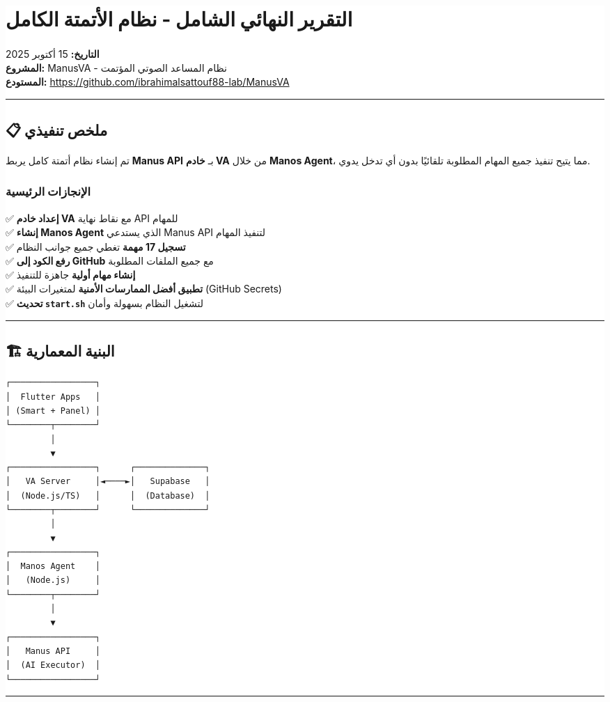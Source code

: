 # التقرير النهائي الشامل - نظام الأتمتة الكامل

**التاريخ:** 15 أكتوبر 2025  
**المشروع:** ManusVA - نظام المساعد الصوتي المؤتمت  
**المستودع:** https://github.com/ibrahimalsattouf88-lab/ManusVA

---

## 📋 ملخص تنفيذي

تم إنشاء نظام أتمتة كامل يربط **Manus API** بـ **خادم VA** من خلال **Manos Agent**، مما يتيح تنفيذ جميع المهام المطلوبة تلقائيًا بدون أي تدخل يدوي.

### الإنجازات الرئيسية

✅ **إعداد خادم VA** مع نقاط نهاية API للمهام  
✅ **إنشاء Manos Agent** الذي يستدعي Manus API لتنفيذ المهام  
✅ **تسجيل 17 مهمة** تغطي جميع جوانب النظام  
✅ **رفع الكود إلى GitHub** مع جميع الملفات المطلوبة  
✅ **إنشاء مهام أولية** جاهزة للتنفيذ  
✅ **تطبيق أفضل الممارسات الأمنية** لمتغيرات البيئة (GitHub Secrets)  
✅ **تحديث `start.sh`** لتشغيل النظام بسهولة وأمان  

---

## 🏗️ البنية المعمارية

```
┌─────────────────┐
│  Flutter Apps   │
│ (Smart + Panel) │
└────────┬────────┘
         │
         ▼
┌─────────────────┐      ┌──────────────┐
│   VA Server     │◄────►│   Supabase   │
│  (Node.js/TS)   │      │  (Database)  │
└────────┬────────┘      └──────────────┘
         │
         ▼
┌─────────────────┐
│  Manos Agent    │
│   (Node.js)     │
└────────┬────────┘
         │
         ▼
┌─────────────────┐
│   Manus API     │
│  (AI Executor)  │
└─────────────────┘
```

---